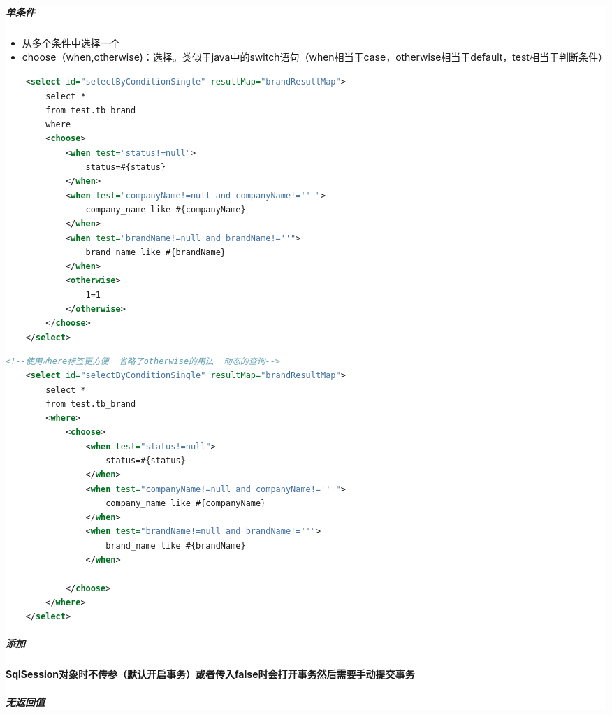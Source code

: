 ##### 单条件

- 从多个条件中选择一个
- choose（when,otherwise)：选择。类似于java中的switch语句（when相当于case，otherwise相当于default，test相当于判断条件）

```xml
    <select id="selectByConditionSingle" resultMap="brandResultMap">
        select *
        from test.tb_brand
        where
        <choose>
            <when test="status!=null">
                status=#{status}
            </when>
            <when test="companyName!=null and companyName!='' ">
                company_name like #{companyName}
            </when>
            <when test="brandName!=null and brandName!=''">
                brand_name like #{brandName}
            </when>
            <otherwise>
                1=1
            </otherwise>
        </choose>
    </select>
```

```xml
<!--使用where标签更方便  省略了otherwise的用法  动态的查询-->
    <select id="selectByConditionSingle" resultMap="brandResultMap">
        select *
        from test.tb_brand
        <where>
            <choose>
                <when test="status!=null">
                    status=#{status}
                </when>
                <when test="companyName!=null and companyName!='' ">
                    company_name like #{companyName}
                </when>
                <when test="brandName!=null and brandName!=''">
                    brand_name like #{brandName}
                </when>

            </choose>
        </where>
	</select>
```

##### 添加

**SqlSession对象时不传参（默认开启事务）或者传入false时会打开事务然后需要手动提交事务**

##### 无返回值
